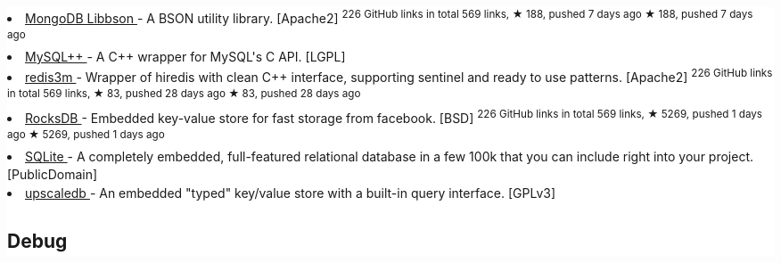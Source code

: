   </sup>
 </li>
 <li>
  <a href="https://github.com/mongodb/libbson">
   MongoDB Libbson
  </a>
  - A BSON utility library. [Apache2]
  <sup>
   226 GitHub links in total 569 links, ★ 188, pushed 7 days ago
  </sup>
  <sup>
   &#9733 188, pushed 7 days ago
  </sup>
 </li>
 <li>
  <a href="http://www.tangentsoft.net/mysql++/">
   MySQL++
  </a>
  - A C++ wrapper for MySQL's C API. [LGPL]
 </li>
 <li>
  <a href="https://github.com/luca3m/redis3m">
   redis3m
  </a>
  - Wrapper of hiredis with clean C++ interface, supporting sentinel and ready to use patterns. [Apache2]
  <sup>
   226 GitHub links in total 569 links, ★ 83, pushed 28 days ago
  </sup>
  <sup>
   &#9733 83, pushed 28 days ago
  </sup>
 </li>
 <li>
  <a href="https://github.com/facebook/rocksdb">
   RocksDB
  </a>
  - Embedded key-value store for fast storage from facebook. [BSD]
  <sup>
   226 GitHub links in total 569 links, ★ 5269, pushed 1 days ago
  </sup>
  <sup>
   &#9733 5269, pushed 1 days ago
  </sup>
 </li>
 <li>
  <a href="http://www.sqlite.org/">
   SQLite
  </a>
  - A completely embedded, full-featured relational database in a few 100k that you can include right into your project. [PublicDomain]
 </li>
 <li>
  <a href="https://upscaledb.com">
   upscaledb
  </a>
  - An embedded "typed" key/value store with a built-in query interface. [GPLv3]
 </li>
</ul>
<h2>
 Debug
</h2>
<p>
 <em>